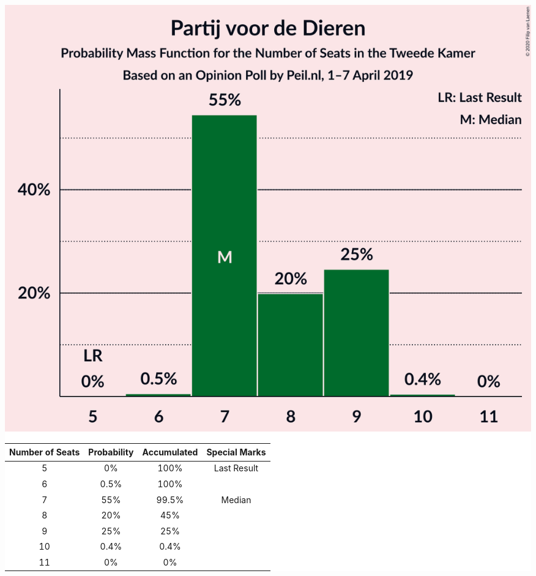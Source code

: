 ![Graph with seats probability mass function not yet produced](2019-04-07-Peilnl-seats-pmf-partijvoordedieren.png "Seats Probability Mass Function")

| Number of Seats | Probability | Accumulated | Special Marks |
|:---------------:|:-----------:|:-----------:|:-------------:|
| 5 | 0% | 100% | Last Result |
| 6 | 0.5% | 100% |  |
| 7 | 55% | 99.5% | Median |
| 8 | 20% | 45% |  |
| 9 | 25% | 25% |  |
| 10 | 0.4% | 0.4% |  |
| 11 | 0% | 0% |  |
